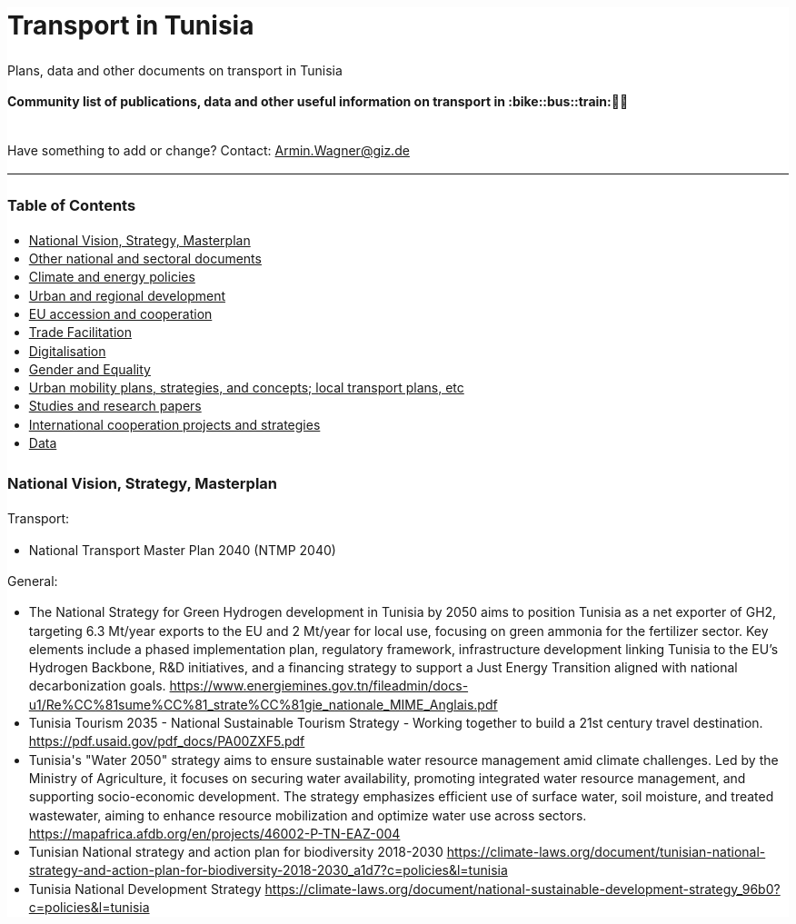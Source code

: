 # Transport in Tunisia
Plans, data and other documents on transport in Tunisia

<b> 
Community list of publications, data and other useful information on transport in  :bike::bus::train:🌳🚊
</b><br><br>

Have something to add or change? Contact: Armin.Wagner@giz.de

------------------------------

### Table of Contents

- [National Vision, Strategy, Masterplan](#National-Vision-Strategy-Masterplan)
- [Other national and sectoral documents](#other-national-sectoral-documents) 
- [Climate and energy policies](#climate-energy-policies)
- [Urban and regional development](#urban)
- [EU accession and cooperation](#eu-accession)
- [Trade Facilitation](#trade-facilitation)  
- [Digitalisation](#digitalisation)
- [Gender and Equality](#gender)
- [Urban mobility plans, strategies, and concepts; local transport plans, etc](#local-transport-plans) 
- [Studies and research papers](#studies-research) 
- [International cooperation projects and strategies](#International-cooperation) 
- [Data](#data) 

  
### National Vision, Strategy, Masterplan <a name="national-vision-strategy-masterplan"></a> 

Transport:
- National Transport Master Plan 2040 (NTMP 2040)

General:
- The National Strategy for Green Hydrogen development in Tunisia by 2050  aims to position Tunisia as a net exporter of GH2, targeting 6.3 Mt/year exports to the EU and 2 Mt/year for local use, focusing on green ammonia for the fertilizer sector. Key elements include a phased implementation plan, regulatory framework, infrastructure development linking Tunisia to the EU’s Hydrogen Backbone, R&D initiatives, and a financing strategy to support a Just Energy Transition aligned with national decarbonization goals. https://www.energiemines.gov.tn/fileadmin/docs-u1/Re%CC%81sume%CC%81_strate%CC%81gie_nationale_MIME_Anglais.pdf
- Tunisia Tourism 2035 - National Sustainable Tourism Strategy - Working together to build a 21st century travel destination. https://pdf.usaid.gov/pdf_docs/PA00ZXF5.pdf
- Tunisia's "Water 2050" strategy aims to ensure sustainable water resource management amid climate challenges. Led by the Ministry of Agriculture, it focuses on securing water availability, promoting integrated water resource management, and supporting socio-economic development. The strategy emphasizes efficient use of surface water, soil moisture, and treated wastewater, aiming to enhance resource mobilization and optimize water use across sectors. https://mapafrica.afdb.org/en/projects/46002-P-TN-EAZ-004
- Tunisian National strategy and action plan for biodiversity 2018-2030 https://climate-laws.org/document/tunisian-national-strategy-and-action-plan-for-biodiversity-2018-2030_a1d7?c=policies&l=tunisia
- Tunisia National Development Strategy https://climate-laws.org/document/national-sustainable-development-strategy_96b0?c=policies&l=tunisia

